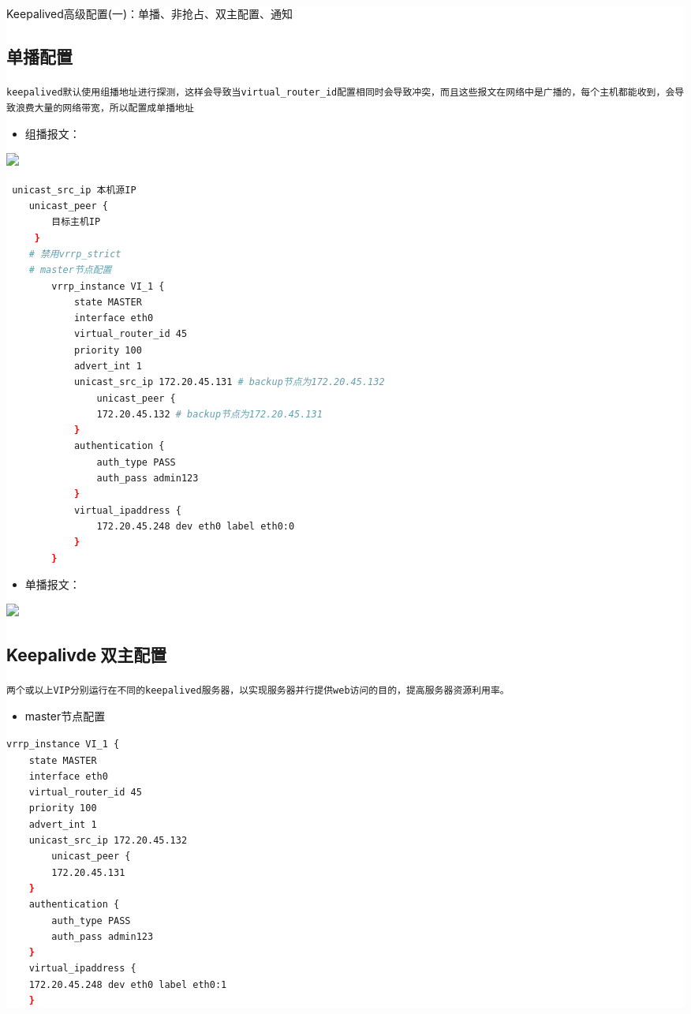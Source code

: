 Keepalived高级配置(一)：单播、非抢占、双主配置、通知

## 单播配置
	keepalived默认使用组播地址进行探测，这样会导致当virtual_router_id配置相同时会导致冲突，而且这些报文在网络中是广播的，每个主机都能收到，会导致浪费大量的网络带宽，所以配置成单播地址

- 组播报文：

[![](http://aishad.top/wordpress/wp-content/uploads/2019/06/组播.png)](http://aishad.top/wordpress/wp-content/uploads/2019/06/组播.png)

```bash
 unicast_src_ip 本机源IP
 	unicast_peer {
 		目标主机IP
	 }
	# 禁用vrrp_strict
	# master节点配置
		vrrp_instance VI_1 {
			state MASTER
			interface eth0
			virtual_router_id 45
			priority 100
			advert_int 1
			unicast_src_ip 172.20.45.131 # backup节点为172.20.45.132
				unicast_peer {
				172.20.45.132 # backup节点为172.20.45.131
			}
			authentication {
				auth_type PASS
				auth_pass admin123
			}
			virtual_ipaddress {
				172.20.45.248 dev eth0 label eth0:0
			}
		}
```
- 单播报文：

[![](http://aishad.top/wordpress/wp-content/uploads/2019/06/单播.png)](http://aishad.top/wordpress/wp-content/uploads/2019/06/单播.png)

## Keepalivde 双主配置
	两个或以上VIP分别运行在不同的keepalived服务器，以实现服务器并行提供web访问的目的，提高服务器资源利用率。

- master节点配置
```bash
vrrp_instance VI_1 {
    state MASTER
    interface eth0
    virtual_router_id 45
    priority 100
    advert_int 1
    unicast_src_ip 172.20.45.132
        unicast_peer {
        172.20.45.131
    }
    authentication {
        auth_type PASS
        auth_pass admin123
    }
    virtual_ipaddress {
	172.20.45.248 dev eth0 label eth0:1
    }

```
